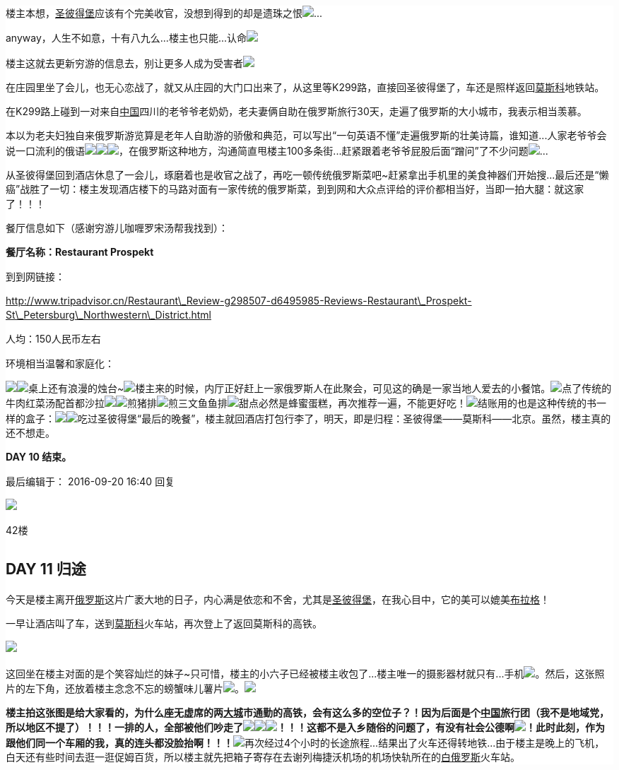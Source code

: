 楼主本想，[圣彼得堡](https://place.qyer.com/st-petersburg-russia/)应该有个完美收官，没想到得到的却是遗珠之恨![](https://static.qyer.com/models/project/bbs/css/images/face/face16.png)...

anyway，人生不如意，十有八九么...楼主也只能...认命![](https://static.qyer.com/models/project/bbs/css/images/face/face18.png)

楼主这就去更新穷游的信息去，别让更多人成为受害者![](https://static.qyer.com/models/project/bbs/css/images/face/face15.png)

在庄园里坐了会儿，也无心恋战了，就又从庄园的大门口出来了，从这里等K299路，直接回圣彼得堡了，车还是照样返回[莫斯科](https://place.qyer.com/moscow/)地铁站。

在K299路上碰到一对来自[中国](https://place.qyer.com/china/)四川的老爷爷老奶奶，老夫妻俩自助在俄罗斯旅行30天，走遍了俄罗斯的大小城市，我表示相当羡慕。

本以为老夫妇独自来俄罗斯游览算是老年人自助游的骄傲和典范，可以写出“一句英语不懂”走遍俄罗斯的壮美诗篇，谁知道...人家老爷爷会说一口流利的俄语![](https://static.qyer.com/models/project/bbs/css/images/face/face16.png)![](https://static.qyer.com/models/project/bbs/css/images/face/face14.png)![](https://static.qyer.com/models/project/bbs/css/images/face/face13.png)，在俄罗斯这种地方，沟通简直甩楼主100多条街...赶紧跟着老爷爷屁股后面“蹭问”了不少问题![](https://static.qyer.com/models/project/bbs/css/images/face/face25.png)...

从圣彼得堡回到酒店休息了一会儿，琢磨着也是收官之战了，再吃一顿传统俄罗斯菜吧~赶紧拿出手机里的美食神器们开始搜...最后还是“懒癌”战胜了一切：楼主发现酒店楼下的马路对面有一家传统的俄罗斯菜，到到网和大众点评给的评价都相当好，当即一拍大腿：就这家了！！！

餐厅信息如下（感谢穷游儿咖喱罗宋汤帮我找到）：

**餐厅名称：Restaurant Prospekt**

到到网链接：  

http://www.tripadvisor.cn/Restaurant\_Review-g298507-d6495985-Reviews-Restaurant\_Prospekt-St\_Petersburg\_Northwestern\_District.html

人均：150人民币左右

环境相当温馨和家庭化：

![](https://static.qyer.com/models/project/bbs/images/placeholderDetail.png)![](https://static.qyer.com/models/project/bbs/images/placeholderDetail.png)桌上还有浪漫的烛台~![](https://static.qyer.com/models/project/bbs/images/placeholderDetail.png)楼主来的时候，内厅正好赶上一家俄罗斯人在此聚会，可见这的确是一家当地人爱去的小餐馆。![](https://static.qyer.com/models/project/bbs/images/placeholderDetail.png)点了传统的牛肉红菜汤配首都沙拉![](https://static.qyer.com/models/project/bbs/images/placeholderDetail.png)![](https://static.qyer.com/models/project/bbs/images/placeholderDetail.png)煎猪排![](https://static.qyer.com/models/project/bbs/images/placeholderDetail.png)煎三文鱼鱼排![](https://static.qyer.com/models/project/bbs/images/placeholderDetail.png)甜点必然是蜂蜜蛋糕，再次推荐一遍，不能更好吃！![](https://static.qyer.com/models/project/bbs/images/placeholderDetail.png)结账用的也是这种传统的书一样的盒子：![](https://static.qyer.com/models/project/bbs/images/placeholderDetail.png)![](https://static.qyer.com/models/project/bbs/images/placeholderDetail.png)吃过圣彼得堡“最后的晚餐”，楼主就回酒店打包行李了，明天，即是归程：圣彼得堡——莫斯科——北京。虽然，楼主真的还不想走。

**DAY 10 结束。**

最后编辑于： 2016-09-20 16:40 回复

![](https://pic.qyer.com/avatar/002/36/10/80/200?v=1657106565)

42楼

## DAY 11 归途

今天是楼主离开[俄罗斯](https://place.qyer.com/russia/)这片广袤大地的日子，内心满是依恋和不舍，尤其是[圣彼得堡](https://place.qyer.com/st-petersburg-russia/)，在我心目中，它的美可以媲美[布拉格](https://place.qyer.com/prague/)！

一早让酒店叫了车，送到[莫斯科](https://place.qyer.com/moscow/)火车站，再次登上了返回莫斯科的高铁。

![](https://pic.qyer.com/album/user/1388/59/QEpdSh8OYko/index?imageMogr2/auto-orient/thumbnail/1360x/format/webp)

这回坐在楼主对面的是个笑容灿烂的妹子~只可惜，楼主的小六子已经被楼主收包了...楼主唯一的摄影器材就只有...手机![](https://static.qyer.com/models/project/bbs/css/images/face/face18.png)。然后，这张照片的左下角，还放着楼主念念不忘的螃蟹味儿薯片![](https://static.qyer.com/models/project/bbs/css/images/face/face8.png)。![](https://pic.qyer.com/album/user/1388/59/QEpdSh8OYks/index?imageMogr2/auto-orient/thumbnail/1360x/format/webp)

**楼主拍这张图是给大家看的，为什么座无虚席的两[大城](https://place.qyer.com/ayutthaya/)市通勤的高铁，会有这么多的空位子？！因为后面是个[中国](https://place.qyer.com/china/)旅行团（我不是地域党，所以地区不提了）！！！一排的人，全部被他们吵走了![](https://static.qyer.com/models/project/bbs/css/images/face/face15.png)![](https://static.qyer.com/models/project/bbs/css/images/face/face15.png)![](https://static.qyer.com/models/project/bbs/css/images/face/face15.png)！！！这都不是入乡随俗的问题了，有没有社会公德啊![](https://static.qyer.com/models/project/bbs/css/images/face/face15.png)！此时此刻，作为跟他们同一个车厢的我，真的连头都没脸抬啊！！！**![](https://pic.qyer.com/album/user/1388/59/QEpdSh8OYkw/index?imageMogr2/auto-orient/thumbnail/1360x/format/webp)再次经过4个小时的长途旅程...结果出了火车还得转地铁...由于楼主是晚上的飞机，白天还有些时间去逛一逛促姆百货，所以楼主就先把箱子寄存在去谢列梅捷沃机场的机场快轨所在的[白俄罗斯](https://place.qyer.com/belarus/)火车站。
